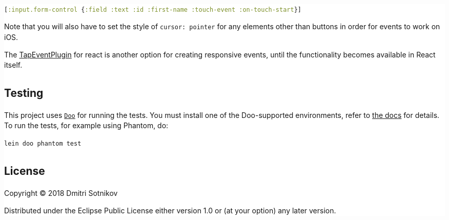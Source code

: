 ```clojure
[:input.form-control {:field :text :id :first-name :touch-event :on-touch-start}]
```

Note that you will also have to set the style of `cursor: pointer` for any elements other than buttons in order for events to work on iOS.

The [TapEventPlugin](https://github.com/zilverline/react-tap-event-plugin) for react is another option for creating responsive events, until the functionality becomes available in React itself.

## Testing
This project uses [`Doo`](https://github.com/bensu/doo) for running the tests.
You must install one of the Doo-supported environments, refer to [the docs](https://github.com/bensu/doo#setting-up-environments) for details.
To run the tests, for example using Phantom, do:

```
lein doo phantom test
```

## License

Copyright © 2018 Dmitri Sotnikov

Distributed under the Eclipse Public License either version 1.0 or (at your option) any later version.
